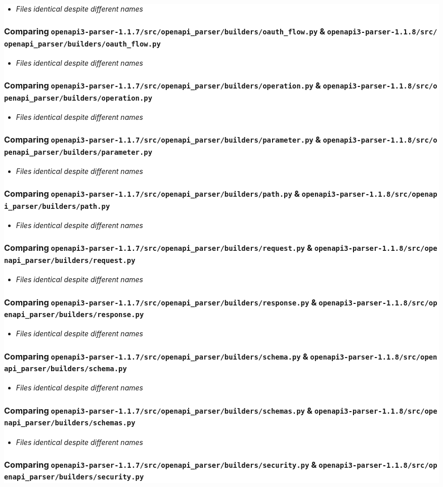  * *Files identical despite different names*

### Comparing `openapi3-parser-1.1.7/src/openapi_parser/builders/oauth_flow.py` & `openapi3-parser-1.1.8/src/openapi_parser/builders/oauth_flow.py`

 * *Files identical despite different names*

### Comparing `openapi3-parser-1.1.7/src/openapi_parser/builders/operation.py` & `openapi3-parser-1.1.8/src/openapi_parser/builders/operation.py`

 * *Files identical despite different names*

### Comparing `openapi3-parser-1.1.7/src/openapi_parser/builders/parameter.py` & `openapi3-parser-1.1.8/src/openapi_parser/builders/parameter.py`

 * *Files identical despite different names*

### Comparing `openapi3-parser-1.1.7/src/openapi_parser/builders/path.py` & `openapi3-parser-1.1.8/src/openapi_parser/builders/path.py`

 * *Files identical despite different names*

### Comparing `openapi3-parser-1.1.7/src/openapi_parser/builders/request.py` & `openapi3-parser-1.1.8/src/openapi_parser/builders/request.py`

 * *Files identical despite different names*

### Comparing `openapi3-parser-1.1.7/src/openapi_parser/builders/response.py` & `openapi3-parser-1.1.8/src/openapi_parser/builders/response.py`

 * *Files identical despite different names*

### Comparing `openapi3-parser-1.1.7/src/openapi_parser/builders/schema.py` & `openapi3-parser-1.1.8/src/openapi_parser/builders/schema.py`

 * *Files identical despite different names*

### Comparing `openapi3-parser-1.1.7/src/openapi_parser/builders/schemas.py` & `openapi3-parser-1.1.8/src/openapi_parser/builders/schemas.py`

 * *Files identical despite different names*

### Comparing `openapi3-parser-1.1.7/src/openapi_parser/builders/security.py` & `openapi3-parser-1.1.8/src/openapi_parser/builders/security.py`
